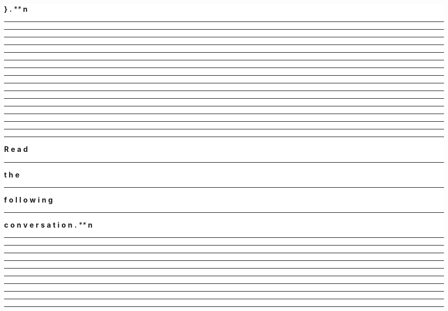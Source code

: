 **}**
**.**
**\**
**n**
** **
** **
** **
** **
** **
** **
** **
** **
** **
** **
** **
** **
** **
** **
** **
** **
**R**
**e**
**a**
**d**
** **
**t**
**h**
**e**
** **
**f**
**o**
**l**
**l**
**o**
**w**
**i**
**n**
**g**
** **
**c**
**o**
**n**
**v**
**e**
**r**
**s**
**a**
**t**
**i**
**o**
**n**
**.**
**\**
**n**
** **
** **
** **
** **
** **
** **
** **
** **
** **
** **